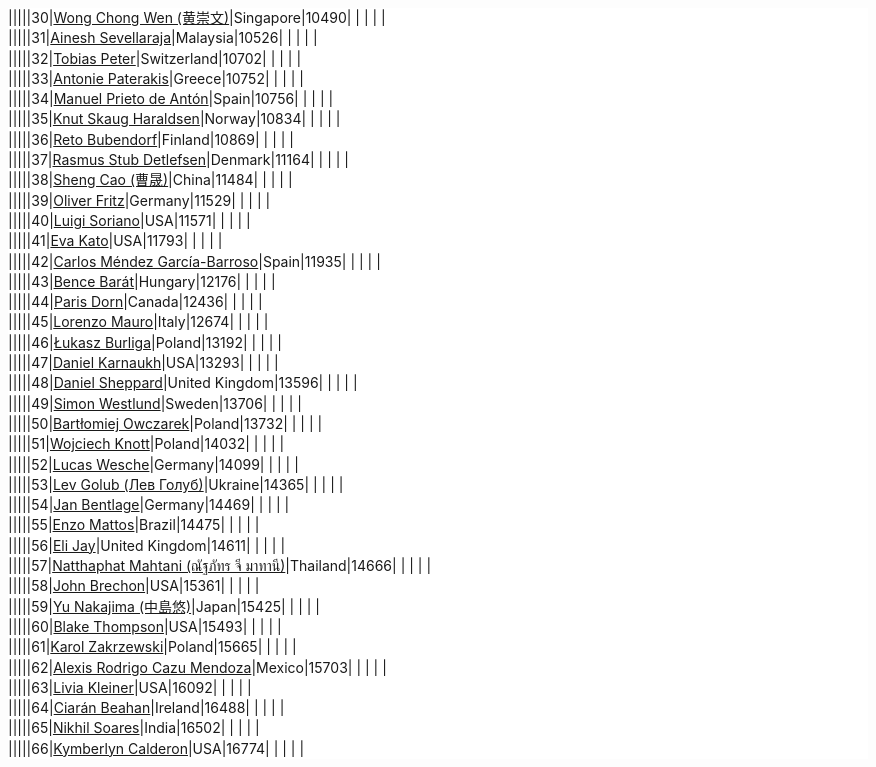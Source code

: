 |||||30|[Wong Chong Wen (黄崇文)](https://www.worldcubeassociation.org/persons/2014WENW01)|Singapore|10490|  |  |  |  |  
|||||31|[Ainesh Sevellaraja](https://www.worldcubeassociation.org/persons/2012SEVE01)|Malaysia|10526|  |  |  |  |  
|||||32|[Tobias Peter](https://www.worldcubeassociation.org/persons/2014PETE03)|Switzerland|10702|  |  |  |  |  
|||||33|[Antonie Paterakis](https://www.worldcubeassociation.org/persons/2012PATE01)|Greece|10752|  |  |  |  |  
|||||34|[Manuel Prieto de Antón](https://www.worldcubeassociation.org/persons/2015ANTO04)|Spain|10756|  |  |  |  |  
|||||35|[Knut Skaug Haraldsen](https://www.worldcubeassociation.org/persons/2016HARA02)|Norway|10834|  |  |  |  |  
|||||36|[Reto Bubendorf](https://www.worldcubeassociation.org/persons/2012BUBE01)|Finland|10869|  |  |  |  |  
|||||37|[Rasmus Stub Detlefsen](https://www.worldcubeassociation.org/persons/2014DETL01)|Denmark|11164|  |  |  |  |  
|||||38|[Sheng Cao (曹晟)](https://www.worldcubeassociation.org/persons/2011CAOS01)|China|11484|  |  |  |  |  
|||||39|[Oliver Fritz](https://www.worldcubeassociation.org/persons/2014FRIT02)|Germany|11529|  |  |  |  |  
|||||40|[Luigi Soriano](https://www.worldcubeassociation.org/persons/2016SORI04)|USA|11571|  |  |  |  |  
|||||41|[Eva Kato](https://www.worldcubeassociation.org/persons/2013KATO01)|USA|11793|  |  |  |  |  
|||||42|[Carlos Méndez García-Barroso](https://www.worldcubeassociation.org/persons/2010GARC02)|Spain|11935|  |  |  |  |  
|||||43|[Bence Barát](https://www.worldcubeassociation.org/persons/2008BARA01)|Hungary|12176|  |  |  |  |  
|||||44|[Paris Dorn](https://www.worldcubeassociation.org/persons/2015DORN02)|Canada|12436|  |  |  |  |  
|||||45|[Lorenzo Mauro](https://www.worldcubeassociation.org/persons/2014MAUR06)|Italy|12674|  |  |  |  |  
|||||46|[Łukasz Burliga](https://www.worldcubeassociation.org/persons/2013BURL01)|Poland|13192|  |  |  |  |  
|||||47|[Daniel Karnaukh](https://www.worldcubeassociation.org/persons/2014KARN02)|USA|13293|  |  |  |  |  
|||||48|[Daniel Sheppard](https://www.worldcubeassociation.org/persons/2009SHEP01)|United Kingdom|13596|  |  |  |  |  
|||||49|[Simon Westlund](https://www.worldcubeassociation.org/persons/2008WEST02)|Sweden|13706|  |  |  |  |  
|||||50|[Bartłomiej Owczarek](https://www.worldcubeassociation.org/persons/2013OWCZ01)|Poland|13732|  |  |  |  |  
|||||51|[Wojciech Knott](https://www.worldcubeassociation.org/persons/2011KNOT01)|Poland|14032|  |  |  |  |  
|||||52|[Lucas Wesche](https://www.worldcubeassociation.org/persons/2012WESC01)|Germany|14099|  |  |  |  |  
|||||53|[Lev Golub (Лев Голуб)](https://www.worldcubeassociation.org/persons/2014HOLU01)|Ukraine|14365|  |  |  |  |  
|||||54|[Jan Bentlage](https://www.worldcubeassociation.org/persons/2010BENT01)|Germany|14469|  |  |  |  |  
|||||55|[Enzo Mattos](https://www.worldcubeassociation.org/persons/2015MATT05)|Brazil|14475|  |  |  |  |  
|||||56|[Eli Jay](https://www.worldcubeassociation.org/persons/2014JAYE01)|United Kingdom|14611|  |  |  |  |  
|||||57|[Natthaphat Mahtani (ณัฐภัทร จี มาทานี)](https://www.worldcubeassociation.org/persons/2011MAHT02)|Thailand|14666|  |  |  |  |  
|||||58|[John Brechon](https://www.worldcubeassociation.org/persons/2010BREC01)|USA|15361|  |  |  |  |  
|||||59|[Yu Nakajima (中島悠)](https://www.worldcubeassociation.org/persons/2007NAKA03)|Japan|15425|  |  |  |  |  
|||||60|[Blake Thompson](https://www.worldcubeassociation.org/persons/2010THOM03)|USA|15493|  |  |  |  |  
|||||61|[Karol Zakrzewski](https://www.worldcubeassociation.org/persons/2014ZAKR01)|Poland|15665|  |  |  |  |  
|||||62|[Alexis Rodrigo Cazu Mendoza](https://www.worldcubeassociation.org/persons/2014MEND02)|Mexico|15703|  |  |  |  |  
|||||63|[Livia Kleiner](https://www.worldcubeassociation.org/persons/2013KLEI03)|USA|16092|  |  |  |  |  
|||||64|[Ciarán Beahan](https://www.worldcubeassociation.org/persons/2012BEAH01)|Ireland|16488|  |  |  |  |  
|||||65|[Nikhil Soares](https://www.worldcubeassociation.org/persons/2015SOAR01)|India|16502|  |  |  |  |  
|||||66|[Kymberlyn Calderon](https://www.worldcubeassociation.org/persons/2015CALD02)|USA|16774|  |  |  |  |  
